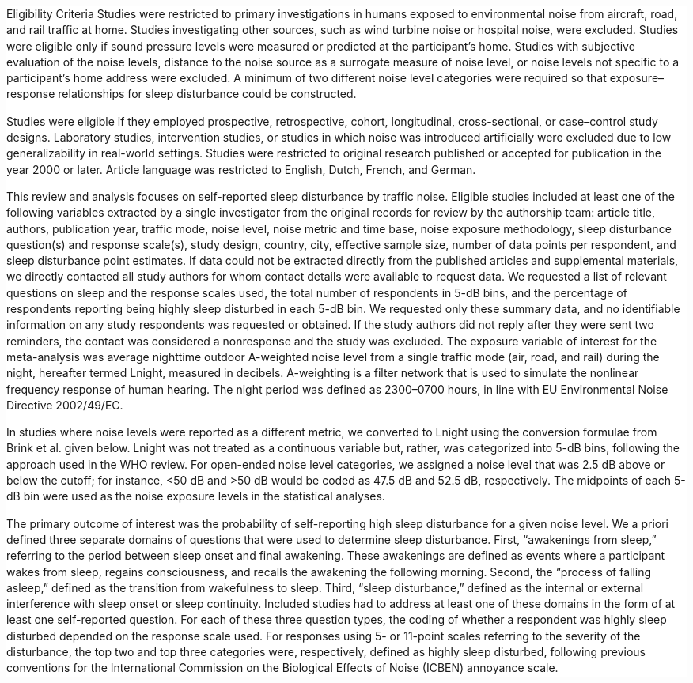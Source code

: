 Eligibility Criteria
Studies were restricted to primary investigations in humans exposed to environmental noise from aircraft, road, and rail traffic at home. Studies investigating other sources, such as wind turbine noise or hospital noise, were excluded. Studies were eligible only if sound pressure levels were measured or predicted at the participant’s home. Studies with subjective evaluation of the noise levels, distance to the noise source as a surrogate measure of noise level, or noise levels not specific to a participant’s home address were excluded. A minimum of two different noise level categories were required so that exposure–response relationships for sleep disturbance could be constructed.

Studies were eligible if they employed prospective, retrospective, cohort, longitudinal, cross-sectional, or case–control study designs. Laboratory studies, intervention studies, or studies in which noise was introduced artificially were excluded due to low generalizability in real-world settings. Studies were restricted to original research published or accepted for publication in the year 2000 or later. Article language was restricted to English, Dutch, French, and German.

This review and analysis focuses on self-reported sleep disturbance by traffic noise. Eligible studies included at least one of the following variables extracted by a single investigator from the original records for review by the authorship team: article title, authors, publication year, traffic mode, noise level, noise metric and time base, noise exposure methodology, sleep disturbance question(s) and response scale(s), study design, country, city, effective sample size, number of data points per respondent, and sleep disturbance point estimates. If data could not be extracted directly from the published articles and supplemental materials, we directly contacted all study authors for whom contact details were available to request data. We requested a list of relevant questions on sleep and the response scales used, the total number of respondents in 5-dB bins, and the percentage of respondents reporting being highly sleep disturbed in each 5-dB bin. We requested only these summary data, and no identifiable information on any study respondents was requested or obtained. If the study authors did not reply after they were sent two reminders, the contact was considered a nonresponse and the study was excluded. The exposure variable of interest for the meta-analysis was average nighttime outdoor A-weighted noise level from a single traffic mode (air, road, and rail) during the night, hereafter termed Lnight, measured in decibels. A-weighting is a filter network that is used to simulate the nonlinear frequency response of human hearing. The night period was defined as 2300–0700 hours, in line with EU Environmental Noise Directive 2002/49/EC.

In studies where noise levels were reported as a different metric, we converted to Lnight using the conversion formulae from Brink et al. given below. Lnight was not treated as a continuous variable but, rather, was categorized into 5-dB bins, following the approach used in the WHO review. For open-ended noise level categories, we assigned a noise level that was 2.5 dB above or below the cutoff; for instance, <50 dB and >50 dB would be coded as 47.5 dB and 52.5 dB, respectively. The midpoints of each 5-dB bin were used as the noise exposure levels in the statistical analyses.

The primary outcome of interest was the probability of self-reporting high sleep disturbance for a given noise level. We a priori defined three separate domains of questions that were used to determine sleep disturbance. First, “awakenings from sleep,” referring to the period between sleep onset and final awakening. These awakenings are defined as events where a participant wakes from sleep, regains consciousness, and recalls the awakening the following morning. Second, the “process of falling asleep,” defined as the transition from wakefulness to sleep. Third, “sleep disturbance,” defined as the internal or external interference with sleep onset or sleep continuity. Included studies had to address at least one of these domains in the form of at least one self-reported question. For each of these three question types, the coding of whether a respondent was highly sleep disturbed depended on the response scale used. For responses using 5- or 11-point scales referring to the severity of the disturbance, the top two and top three categories were, respectively, defined as highly sleep disturbed, following previous conventions for the International Commission on the Biological Effects of Noise (ICBEN) annoyance scale.
